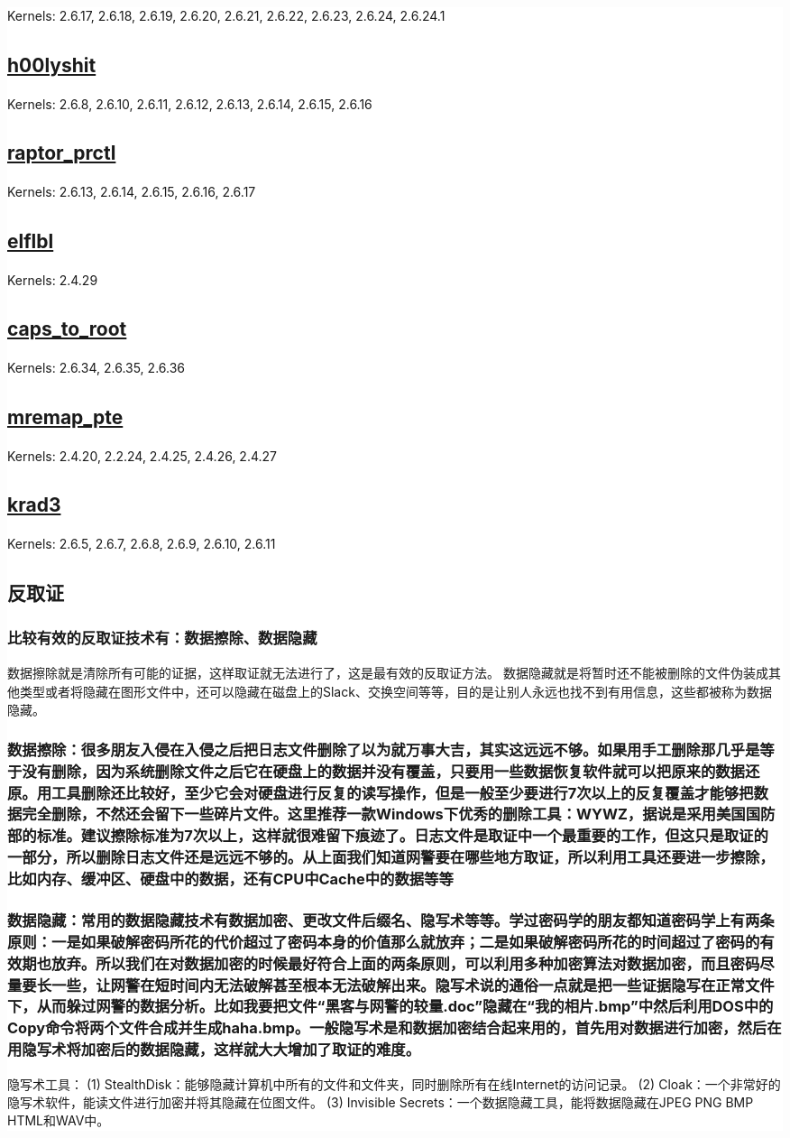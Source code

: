 Kernels: 2.6.17, 2.6.18, 2.6.19, 2.6.20, 2.6.21, 2.6.22, 2.6.23, 2.6.24, 2.6.24.1

## [h00lyshit](h00lyshit)

Kernels: 2.6.8, 2.6.10, 2.6.11, 2.6.12, 2.6.13, 2.6.14, 2.6.15, 2.6.16

## [raptor_prctl](raptor_prctl)

Kernels: 2.6.13, 2.6.14, 2.6.15, 2.6.16, 2.6.17

## [elflbl](elflbl)

Kernels: 2.4.29

## [caps_to_root](caps_to_root)

Kernels: 2.6.34, 2.6.35, 2.6.36

## [mremap_pte](mremap_pte)

Kernels: 2.4.20, 2.2.24, 2.4.25, 2.4.26, 2.4.27

## [krad3](krad3)

Kernels: 2.6.5, 2.6.7, 2.6.8, 2.6.9, 2.6.10, 2.6.11



## 反取证

### 比较有效的反取证技术有：数据擦除、数据隐藏
数据擦除就是清除所有可能的证据，这样取证就无法进行了，这是最有效的反取证方法。
数据隐藏就是将暂时还不能被删除的文件伪装成其他类型或者将隐藏在图形文件中，还可以隐藏在磁盘上的Slack、交换空间等等，目的是让别人永远也找不到有用信息，这些都被称为数据隐藏。

### 数据擦除：很多朋友入侵在入侵之后把日志文件删除了以为就万事大吉，其实这远远不够。如果用手工删除那几乎是等于没有删除，因为系统删除文件之后它在硬盘上的数据并没有覆盖，只要用一些数据恢复软件就可以把原来的数据还原。用工具删除还比较好，至少它会对硬盘进行反复的读写操作，但是一般至少要进行7次以上的反复覆盖才能够把数据完全删除，不然还会留下一些碎片文件。这里推荐一款Windows下优秀的删除工具：WYWZ，据说是采用美国国防部的标准。建议擦除标准为7次以上，这样就很难留下痕迹了。日志文件是取证中一个最重要的工作，但这只是取证的一部分，所以删除日志文件还是远远不够的。从上面我们知道网警要在哪些地方取证，所以利用工具还要进一步擦除，比如内存、缓冲区、硬盘中的数据，还有CPU中Cache中的数据等等

### 数据隐藏：常用的数据隐藏技术有数据加密、更改文件后缀名、隐写术等等。学过密码学的朋友都知道密码学上有两条原则：一是如果破解密码所花的代价超过了密码本身的价值那么就放弃；二是如果破解密码所花的时间超过了密码的有效期也放弃。所以我们在对数据加密的时候最好符合上面的两条原则，可以利用多种加密算法对数据加密，而且密码尽量要长一些，让网警在短时间内无法破解甚至根本无法破解出来。隐写术说的通俗一点就是把一些证据隐写在正常文件下，从而躲过网警的数据分析。比如我要把文件“黑客与网警的较量.doc”隐藏在“我的相片.bmp”中然后利用DOS中的Copy命令将两个文件合成并生成haha.bmp。一般隐写术是和数据加密结合起来用的，首先用对数据进行加密，然后在用隐写术将加密后的数据隐藏，这样就大大增加了取证的难度。
隐写术工具：
(1) StealthDisk：能够隐藏计算机中所有的文件和文件夹，同时删除所有在线Internet的访问记录。
(2) Cloak：一个非常好的隐写术软件，能读文件进行加密并将其隐藏在位图文件。
(3) Invisible Secrets：一个数据隐藏工具，能将数据隐藏在JPEG PNG BMP HTML和WAV中。
